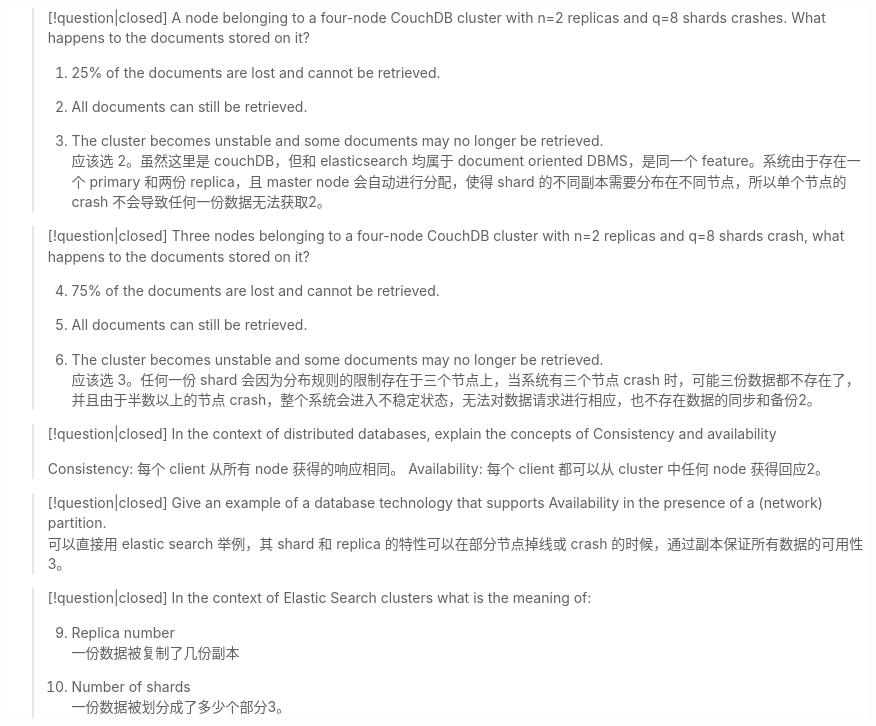 > [!question|closed] A node belonging to a four-node CouchDB cluster with n=2 replicas and q=8 shards crashes. What happens to the documents stored on it?
> 
> 1. 25% of the documents are lost and cannot be retrieved.
>     
> 2. All documents can still be retrieved.
>     
> 3. The cluster becomes unstable and some documents may no longer be retrieved.  
>     应该选 2。虽然这里是 couchDB，但和 elasticsearch 均属于 document oriented DBMS，是同一个 feature。系统由于存在一个 primary 和两份 replica，且 master node 会自动进行分配，使得 shard 的不同副本需要分布在不同节点，所以单个节点的 crash 不会导致任何一份数据无法获取2。

> [!question|closed] Three nodes belonging to a four-node CouchDB cluster with n=2 replicas and q=8 shards crash, what happens to the documents stored on it?
> 
> 4. 75% of the documents are lost and cannot be retrieved.
>     
> 5. All documents can still be retrieved.
>     
> 6. The cluster becomes unstable and some documents may no longer be retrieved.  
>     应该选 3。任何一份 shard 会因为分布规则的限制存在于三个节点上，当系统有三个节点 crash 时，可能三份数据都不存在了，并且由于半数以上的节点 crash，整个系统会进入不稳定状态，无法对数据请求进行相应，也不存在数据的同步和备份2。

> [!question|closed] In the context of distributed databases, explain the concepts of Consistency  and availability
> 
> Consistency: 每个 client 从所有 node 获得的响应相同。
>  Availability: 每个 client 都可以从 cluster 中任何 node 获得回应2。
>     

> [!question|closed] Give an example of a database technology that supports Availability in the presence of a (network) partition.  
> 可以直接用 elastic search 举例，其 shard 和 replica 的特性可以在部分节点掉线或 crash 的时候，通过副本保证所有数据的可用性3。

> [!question|closed] In the context of Elastic Search clusters what is the meaning of:
> 
> 9. Replica number  
>     一份数据被复制了几份副本
>     
> 10. Number of shards  
>     一份数据被划分成了多少个部分3。
>     
